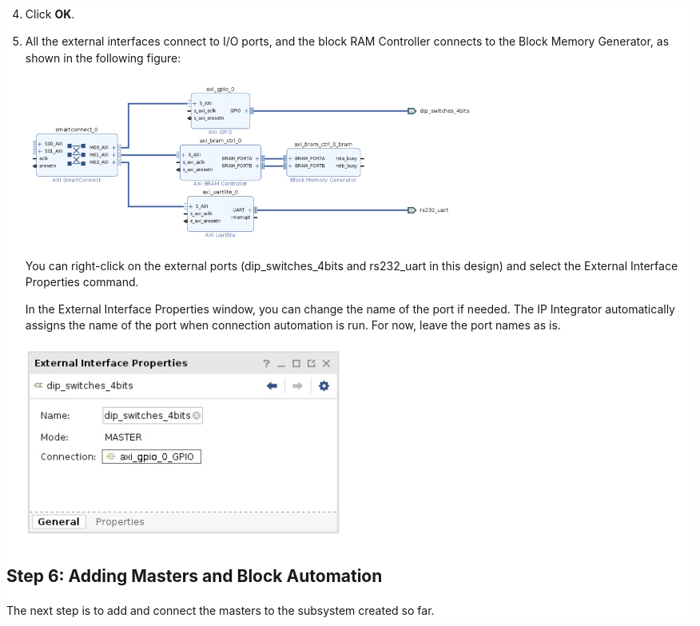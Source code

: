 4.  Click **OK**.

5.  All the external interfaces connect to I/O ports, and the block RAM
    Controller connects to the Block Memory Generator, as shown in the
    following figure:

    <img src="./media/image20.png" style="width:5.82in;height:2.15in" />

    You can right-click on the external ports (dip_switches_4bits and
    rs232_uart in this design) and select the External Interface
    Properties command.

    In the External Interface Properties window, you can change the name
    of the port if needed. The IP Integrator automatically assigns the
    name of the port when connection automation is run. For now, leave the
    port names as is.

    <img src="./media/image21.jpg" alt="Graphical user interface, text, application, email Description automatically generated"/>

## **Step 6: Adding Masters and Block Automation**

The next step is to add and connect the masters to the subsystem created
so far.
